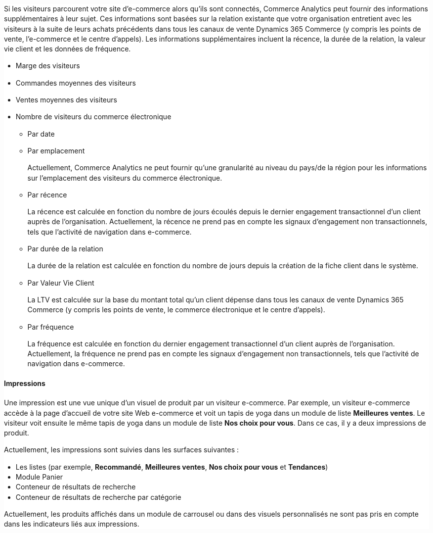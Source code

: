 Si les visiteurs parcourent votre site d’e-commerce alors qu’ils sont connectés, Commerce Analytics peut fournir des informations supplémentaires à leur sujet. Ces informations sont basées sur la relation existante que votre organisation entretient avec les visiteurs à la suite de leurs achats précédents dans tous les canaux de vente Dynamics 365 Commerce (y compris les points de vente, l’e-commerce et le centre d’appels). Les informations supplémentaires incluent la récence, la durée de la relation, la valeur vie client et les données de fréquence.

- Marge des visiteurs
- Commandes moyennes des visiteurs
- Ventes moyennes des visiteurs
- Nombre de visiteurs du commerce électronique

    - Par date
    - Par emplacement

        Actuellement, Commerce Analytics ne peut fournir qu’une granularité au niveau du pays/de la région pour les informations sur l’emplacement des visiteurs du commerce électronique.

    - Par récence

        La récence est calculée en fonction du nombre de jours écoulés depuis le dernier engagement transactionnel d’un client auprès de l’organisation. Actuellement, la récence ne prend pas en compte les signaux d’engagement non transactionnels, tels que l’activité de navigation dans e-commerce.

    - Par durée de la relation

        La durée de la relation est calculée en fonction du nombre de jours depuis la création de la fiche client dans le système.

    - Par Valeur Vie Client

        La LTV est calculée sur la base du montant total qu’un client dépense dans tous les canaux de vente Dynamics 365 Commerce (y compris les points de vente, le commerce électronique et le centre d’appels).

    - Par fréquence

        La fréquence est calculée en fonction du dernier engagement transactionnel d’un client auprès de l’organisation. Actuellement, la fréquence ne prend pas en compte les signaux d’engagement non transactionnels, tels que l’activité de navigation dans e-commerce.

#### <a name="impressions"></a>Impressions

Une impression est une vue unique d’un visuel de produit par un visiteur e-commerce. Par exemple, un visiteur e-commerce accède à la page d’accueil de votre site Web e-commerce et voit un tapis de yoga dans un module de liste **Meilleures ventes**. Le visiteur voit ensuite le même tapis de yoga dans un module de liste **Nos choix pour vous**. Dans ce cas, il y a deux impressions de produit. 

Actuellement, les impressions sont suivies dans les surfaces suivantes :

- Les listes (par exemple, **Recommandé**, **Meilleures ventes**, **Nos choix pour vous** et **Tendances**)
- Module Panier
- Conteneur de résultats de recherche
- Conteneur de résultats de recherche par catégorie

Actuellement, les produits affichés dans un module de carrousel ou dans des visuels personnalisés ne sont pas pris en compte dans les indicateurs liés aux impressions.

